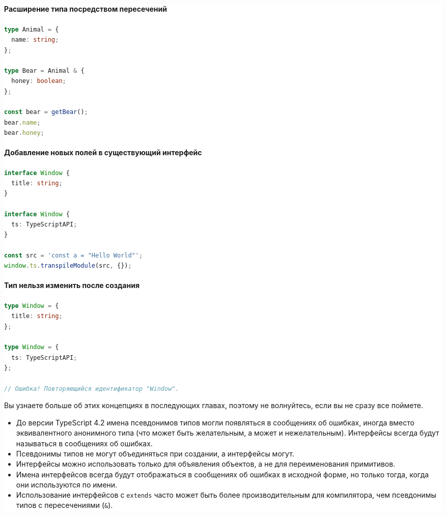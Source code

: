 #### Расширение типа посредством пересечений

```ts
type Animal = {
  name: string;
};

type Bear = Animal & {
  honey: boolean;
};

const bear = getBear();
bear.name;
bear.honey;
```

#### Добавление новых полей в существующий интерфейс

```ts
interface Window {
  title: string;
}

interface Window {
  ts: TypeScriptAPI;
}

const src = 'const a = "Hello World"';
window.ts.transpileModule(src, {});
```

#### Тип нельзя изменить после создания

```ts
type Window = {
  title: string;
};

type Window = {
  ts: TypeScriptAPI;
};

// Ошибка! Повторяющийся идентификатор "Window".
```

Вы узнаете больше об этих концепциях в последующих главах, поэтому не волнуйтесь, если вы не сразу все поймете.

- До версии TypeScript 4.2 имена псевдонимов типов могли появляться в сообщениях об ошибках, иногда вместо эквивалентного анонимного типа (что может быть желательным, а может и нежелательным). Интерфейсы всегда будут называться в сообщениях об ошибках.
- Псевдонимы типов не могут объединяться при создании, а интерфейсы могут.
- Интерфейсы можно использовать только для объявления объектов, а не для переименования примитивов.
- Имена интерфейсов всегда будут отображаться в сообщениях об ошибках в исходной форме, но только тогда, когда они используются по имени.
- Использование интерфейсов с `extends` часто может быть более производительным для компилятора, чем псевдонимы типов с пересечениями (`&`).
